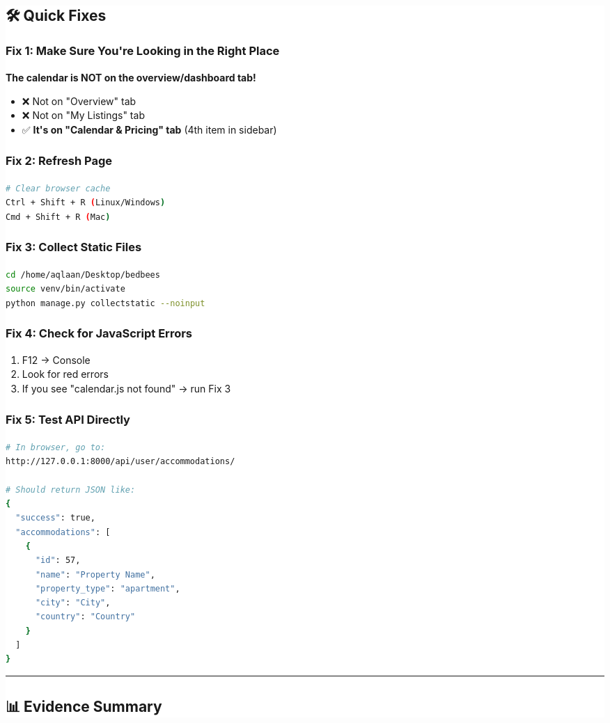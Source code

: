## 🛠️ Quick Fixes

### Fix 1: Make Sure You're Looking in the Right Place
**The calendar is NOT on the overview/dashboard tab!**
- ❌ Not on "Overview" tab
- ❌ Not on "My Listings" tab
- ✅ **It's on "Calendar & Pricing" tab** (4th item in sidebar)

### Fix 2: Refresh Page
```bash
# Clear browser cache
Ctrl + Shift + R (Linux/Windows)
Cmd + Shift + R (Mac)
```

### Fix 3: Collect Static Files
```bash
cd /home/aqlaan/Desktop/bedbees
source venv/bin/activate
python manage.py collectstatic --noinput
```

### Fix 4: Check for JavaScript Errors
1. F12 → Console
2. Look for red errors
3. If you see "calendar.js not found" → run Fix 3

### Fix 5: Test API Directly
```bash
# In browser, go to:
http://127.0.0.1:8000/api/user/accommodations/

# Should return JSON like:
{
  "success": true,
  "accommodations": [
    {
      "id": 57,
      "name": "Property Name",
      "property_type": "apartment",
      "city": "City",
      "country": "Country"
    }
  ]
}
```

---

## 📊 Evidence Summary
